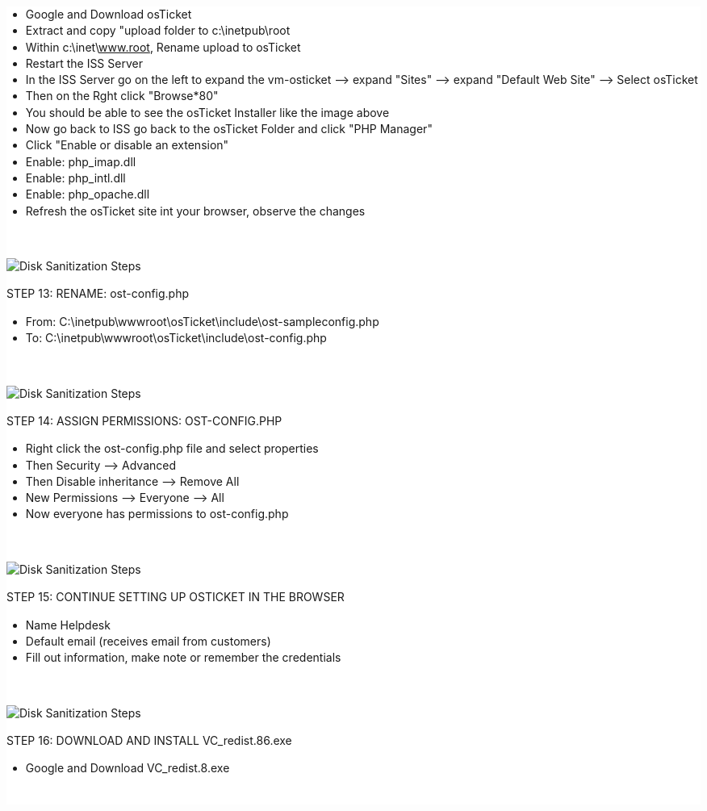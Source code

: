   - Google and Download osTicket
  - Extract and copy "upload folder to c:\inetpub\root
  - Within c:\inet\www.root, Rename upload to osTicket
  - Restart the ISS Server
  - In the ISS Server go on the left to expand the vm-osticket --> expand "Sites" --> expand "Default Web Site" --> Select osTicket
  - Then on the Rght click "Browse*80"
  - You should be able to see the osTicket Installer like the image above
  - Now go back to ISS go back to the osTicket Folder and click "PHP Manager"
  - Click "Enable or disable an extension"
  - Enable: php_imap.dll
  - Enable: php_intl.dll
  - Enable: php_opache.dll
  - Refresh the osTicket site int your browser, observe the changes
</p>
<br />

<p>
<img src="https://i.imgur.com/8AniI5r.png" height="80%" width="80%" alt="Disk Sanitization Steps"/>
</p>
<p>
</h2>STEP 13: RENAME: ost-config.php </h2>

  - From: C:\inetpub\wwwroot\osTicket\include\ost-sampleconfig.php
  - To: C:\inetpub\wwwroot\osTicket\include\ost-config.php

</p>
<br />

<p>
<img src="https://i.imgur.com/XYUWz9r.png" height="80%" width="80%" alt="Disk Sanitization Steps"/>
</p>
<p>
</h2>STEP 14: ASSIGN PERMISSIONS: OST-CONFIG.PHP</h2>

  - Right click the ost-config.php file and select properties 
  - Then Security --> Advanced
  - Then Disable inheritance --> Remove All
  - New Permissions --> Everyone --> All
  - Now everyone has permissions to ost-config.php
</p>
<br />

 <p>
<img src="https://i.imgur.com/z6VvP49.png" height="80%" width="80%" alt="Disk Sanitization Steps"/>
</p>
<p>
</h2>STEP 15: CONTINUE SETTING UP OSTICKET IN THE BROWSER</h2>

  - Name Helpdesk
  - Default email (receives email from customers)
  - Fill out information, make note or remember the credentials
</p>
<br />

 <p>
<img src="https://i.imgur.com/YKpMsef.png" height="80%" width="80%" alt="Disk Sanitization Steps"/>
</p>
<p>
</h2>STEP 16: DOWNLOAD AND INSTALL VC_redist.86.exe</h2>

  - Google and Download VC_redist.8.exe
</p>
<br />
